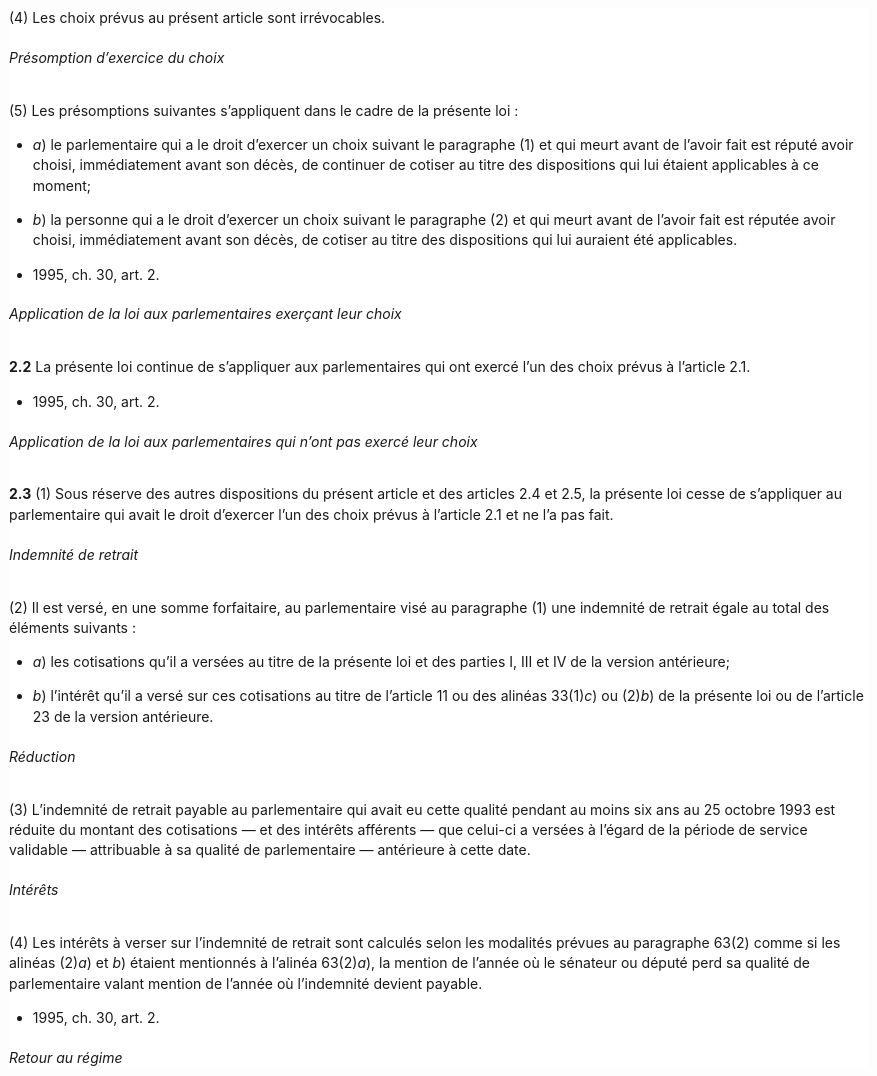 (4) Les choix prévus au présent article sont irrévocables.

###### Présomption d’exercice du choix

(5) Les présomptions suivantes s’appliquent dans le cadre de la présente loi :

  * _a_) le parlementaire qui a le droit d’exercer un choix suivant le paragraphe (1) et qui meurt avant de l’avoir fait est réputé avoir choisi, immédiatement avant son décès, de continuer de cotiser au titre des dispositions qui lui étaient applicables à ce moment;

  * _b_) la personne qui a le droit d’exercer un choix suivant le paragraphe (2) et qui meurt avant de l’avoir fait est réputée avoir choisi, immédiatement avant son décès, de cotiser au titre des dispositions qui lui auraient été applicables.

  * 1995, ch. 30, art. 2.

###### Application de la loi aux parlementaires exerçant leur choix

**2.2** La présente loi continue de s’appliquer aux parlementaires qui ont exercé l’un des choix prévus à l’article 2.1.

  * 1995, ch. 30, art. 2.

###### Application de la loi aux parlementaires qui n’ont pas exercé leur choix

**2.3** (1) Sous réserve des autres dispositions du présent article et des articles 2.4 et 2.5, la présente loi cesse de s’appliquer au parlementaire qui avait le droit d’exercer l’un des choix prévus à l’article 2.1 et ne l’a pas fait.

###### Indemnité de retrait

(2) Il est versé, en une somme forfaitaire, au parlementaire visé au paragraphe (1) une indemnité de retrait égale au total des éléments suivants :

  * _a_) les cotisations qu’il a versées au titre de la présente loi et des parties I, III et IV de la version antérieure;

  * _b_) l’intérêt qu’il a versé sur ces cotisations au titre de l’article 11 ou des alinéas 33(1)_c_) ou (2)_b_) de la présente loi ou de l’article 23 de la version antérieure.

###### Réduction

(3) L’indemnité de retrait payable au parlementaire qui avait eu cette qualité pendant au moins six ans au 25 octobre 1993 est réduite du montant des cotisations — et des intérêts afférents — que celui-ci a versées à l’égard de la période de service validable — attribuable à sa qualité de parlementaire — antérieure à cette date.

###### Intérêts

(4) Les intérêts à verser sur l’indemnité de retrait sont calculés selon les modalités prévues au paragraphe 63(2) comme si les alinéas (2)_a_) et _b_) étaient mentionnés à l’alinéa 63(2)_a_), la mention de l’année où le sénateur ou député perd sa qualité de parlementaire valant mention de l’année où l’indemnité devient payable.

  * 1995, ch. 30, art. 2.

###### Retour au régime
